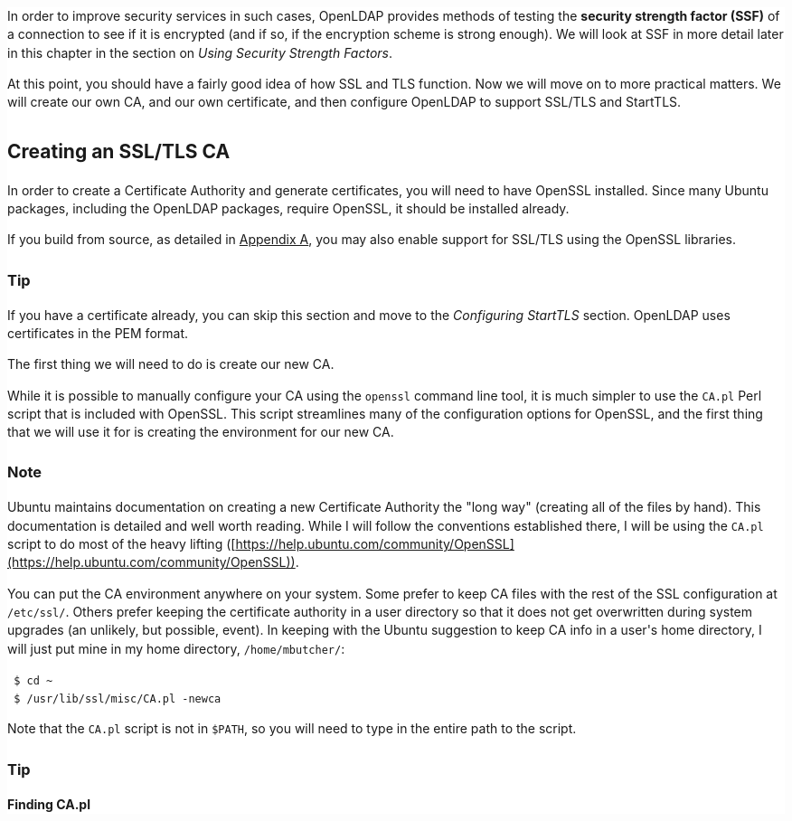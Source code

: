 In order to improve security services in such cases, OpenLDAP provides methods of testing the **security strength factor (SSF)** of a connection to see if it is encrypted (and if so, if the encryption scheme is strong enough). We will look at SSF in more detail later in this chapter in the section on *Using* *Security* *Strength* *Factors*.

At this point, you should have a fairly good idea of how SSL and TLS function. Now we will move on to more practical matters. We will create our own CA, and our own certificate, and then configure OpenLDAP to support SSL/TLS and StartTLS.

## Creating an SSL/TLS CA

In order to create a Certificate Authority and generate certificates, you will need to have OpenSSL installed. Since many Ubuntu packages, including the OpenLDAP packages, require OpenSSL, it should be installed already.

If you build from source, as detailed in [Appendix A](apa.html "Appendix A. Building OpenLDAP from Source"), you may also enable support for SSL/TLS using the OpenSSL libraries.

### Tip

If you have a certificate already, you can skip this section and move to the *Configuring* *StartTLS* section. OpenLDAP uses certificates in the PEM format.

The first thing we will need to do is create our new CA.

While it is possible to manually configure your CA using the `openssl` command line tool, it is much simpler to use the `CA.pl` Perl script that is included with OpenSSL. This script streamlines many of the configuration options for OpenSSL, and the first thing that we will use it for is creating the environment for our new CA.

### Note

Ubuntu maintains documentation on creating a new Certificate Authority the "long way" (creating all of the files by hand). This documentation is detailed and well worth reading. While I will follow the conventions established there, I will be using the `CA.pl` script to do most of the heavy lifting ([https://help.ubuntu.com/community/OpenSSL](https://help.ubuntu.com/community/OpenSSL)).

You can put the CA environment anywhere on your system. Some prefer to keep CA files with the rest of the SSL configuration at `/etc/ssl/`. Others prefer keeping the certificate authority in a user directory so that it does not get overwritten during system upgrades (an unlikely, but possible, event). In keeping with the Ubuntu suggestion to keep CA info in a user's home directory, I will just put mine in my home directory, `/home/mbutcher/`:

```
 $ cd ~
 $ /usr/lib/ssl/misc/CA.pl -newca

```

Note that the `CA.pl` script is not in `$PATH`, so you will need to type in the entire path to the script.

### Tip

**Finding CA.pl**
